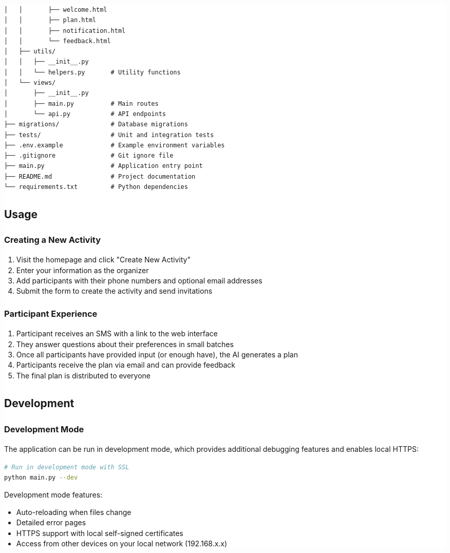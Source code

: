 ```
│   │       ├── welcome.html
│   │       ├── plan.html
│   │       ├── notification.html
│   │       └── feedback.html
│   ├── utils/
│   │   ├── __init__.py
│   │   └── helpers.py       # Utility functions
│   └── views/
│       ├── __init__.py
│       ├── main.py          # Main routes
│       └── api.py           # API endpoints
├── migrations/              # Database migrations
├── tests/                   # Unit and integration tests
├── .env.example             # Example environment variables
├── .gitignore               # Git ignore file
├── main.py                  # Application entry point
├── README.md                # Project documentation
└── requirements.txt         # Python dependencies
```

## Usage

### Creating a New Activity

1. Visit the homepage and click "Create New Activity"
2. Enter your information as the organizer
3. Add participants with their phone numbers and optional email addresses
4. Submit the form to create the activity and send invitations

### Participant Experience

1. Participant receives an SMS with a link to the web interface
2. They answer questions about their preferences in small batches
3. Once all participants have provided input (or enough have), the AI generates a plan
4. Participants receive the plan via email and can provide feedback
5. The final plan is distributed to everyone

## Development

### Development Mode

The application can be run in development mode, which provides additional debugging features and enables local HTTPS:

```bash
# Run in development mode with SSL
python main.py --dev
```

Development mode features:
- Auto-reloading when files change
- Detailed error pages
- HTTPS support with local self-signed certificates
- Access from other devices on your local network (192.168.x.x)

